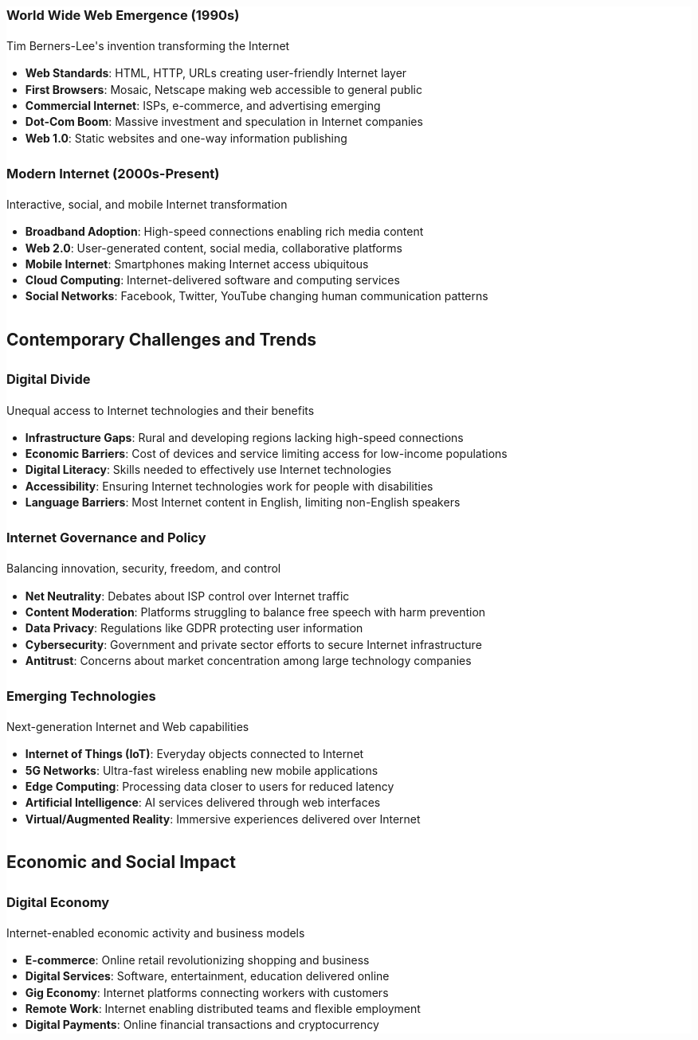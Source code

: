 ### World Wide Web Emergence (1990s)
Tim Berners-Lee's invention transforming the Internet
- **Web Standards**: HTML, HTTP, URLs creating user-friendly Internet layer
- **First Browsers**: Mosaic, Netscape making web accessible to general public
- **Commercial Internet**: ISPs, e-commerce, and advertising emerging
- **Dot-Com Boom**: Massive investment and speculation in Internet companies
- **Web 1.0**: Static websites and one-way information publishing

### Modern Internet (2000s-Present)
Interactive, social, and mobile Internet transformation
- **Broadband Adoption**: High-speed connections enabling rich media content
- **Web 2.0**: User-generated content, social media, collaborative platforms
- **Mobile Internet**: Smartphones making Internet access ubiquitous
- **Cloud Computing**: Internet-delivered software and computing services
- **Social Networks**: Facebook, Twitter, YouTube changing human communication patterns

## Contemporary Challenges and Trends

### Digital Divide
Unequal access to Internet technologies and their benefits
- **Infrastructure Gaps**: Rural and developing regions lacking high-speed connections
- **Economic Barriers**: Cost of devices and service limiting access for low-income populations
- **Digital Literacy**: Skills needed to effectively use Internet technologies
- **Accessibility**: Ensuring Internet technologies work for people with disabilities
- **Language Barriers**: Most Internet content in English, limiting non-English speakers

### Internet Governance and Policy
Balancing innovation, security, freedom, and control
- **Net Neutrality**: Debates about ISP control over Internet traffic
- **Content Moderation**: Platforms struggling to balance free speech with harm prevention
- **Data Privacy**: Regulations like GDPR protecting user information
- **Cybersecurity**: Government and private sector efforts to secure Internet infrastructure
- **Antitrust**: Concerns about market concentration among large technology companies

### Emerging Technologies
Next-generation Internet and Web capabilities
- **Internet of Things (IoT)**: Everyday objects connected to Internet
- **5G Networks**: Ultra-fast wireless enabling new mobile applications
- **Edge Computing**: Processing data closer to users for reduced latency
- **Artificial Intelligence**: AI services delivered through web interfaces
- **Virtual/Augmented Reality**: Immersive experiences delivered over Internet

## Economic and Social Impact

### Digital Economy
Internet-enabled economic activity and business models
- **E-commerce**: Online retail revolutionizing shopping and business
- **Digital Services**: Software, entertainment, education delivered online
- **Gig Economy**: Internet platforms connecting workers with customers
- **Remote Work**: Internet enabling distributed teams and flexible employment
- **Digital Payments**: Online financial transactions and cryptocurrency

